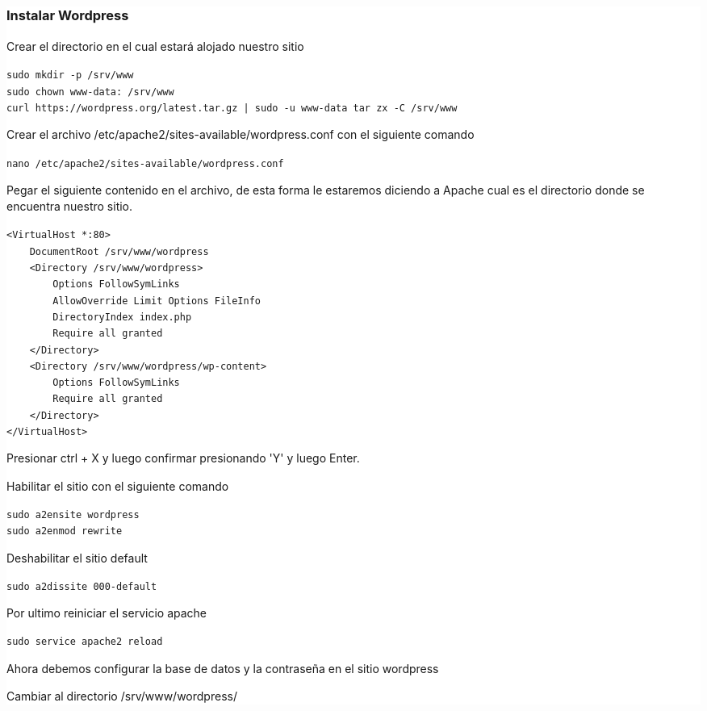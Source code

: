 ### Instalar Wordpress

Crear el directorio en el cual estará alojado nuestro sitio

```
sudo mkdir -p /srv/www
sudo chown www-data: /srv/www
curl https://wordpress.org/latest.tar.gz | sudo -u www-data tar zx -C /srv/www
```

Crear el archivo /etc/apache2/sites-available/wordpress.conf con el siguiente comando

```
nano /etc/apache2/sites-available/wordpress.conf
```

Pegar el siguiente contenido en el archivo, de esta forma le estaremos diciendo a Apache cual es el directorio donde se encuentra nuestro sitio.

```
<VirtualHost *:80>
    DocumentRoot /srv/www/wordpress
    <Directory /srv/www/wordpress>
        Options FollowSymLinks
        AllowOverride Limit Options FileInfo
        DirectoryIndex index.php
        Require all granted
    </Directory>
    <Directory /srv/www/wordpress/wp-content>
        Options FollowSymLinks
        Require all granted
    </Directory>
</VirtualHost>
```

Presionar ctrl + X y luego confirmar presionando 'Y' y luego Enter.

Habilitar el sitio con el siguiente comando

```
sudo a2ensite wordpress
sudo a2enmod rewrite
```

Deshabilitar el sitio default

```
sudo a2dissite 000-default
```

Por ultimo reiniciar el servicio apache

```
sudo service apache2 reload
```

Ahora debemos configurar la base de datos y la contraseña en el sitio wordpress

Cambiar al directorio /srv/www/wordpress/
